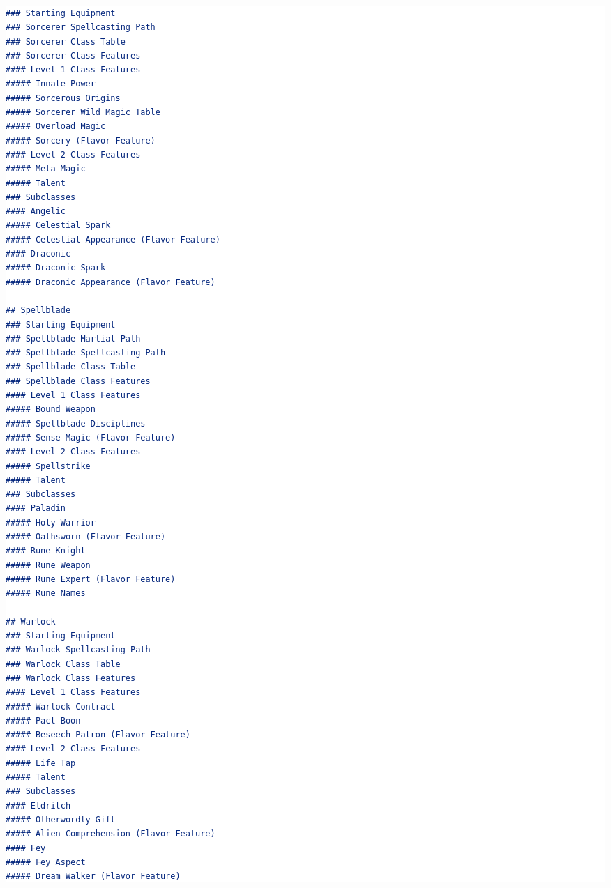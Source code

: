 ```markdown
### Starting Equipment
### Sorcerer Spellcasting Path
### Sorcerer Class Table
### Sorcerer Class Features
#### Level 1 Class Features
##### Innate Power
##### Sorcerous Origins
##### Sorcerer Wild Magic Table
##### Overload Magic
##### Sorcery (Flavor Feature)
#### Level 2 Class Features
##### Meta Magic
##### Talent
### Subclasses
#### Angelic
##### Celestial Spark
##### Celestial Appearance (Flavor Feature)
#### Draconic
##### Draconic Spark
##### Draconic Appearance (Flavor Feature)

## Spellblade
### Starting Equipment
### Spellblade Martial Path
### Spellblade Spellcasting Path
### Spellblade Class Table
### Spellblade Class Features
#### Level 1 Class Features
##### Bound Weapon
##### Spellblade Disciplines
##### Sense Magic (Flavor Feature)
#### Level 2 Class Features
##### Spellstrike
##### Talent
### Subclasses
#### Paladin
##### Holy Warrior
##### Oathsworn (Flavor Feature)
#### Rune Knight
##### Rune Weapon
##### Rune Expert (Flavor Feature)
##### Rune Names

## Warlock
### Starting Equipment
### Warlock Spellcasting Path
### Warlock Class Table
### Warlock Class Features
#### Level 1 Class Features
##### Warlock Contract
##### Pact Boon
##### Beseech Patron (Flavor Feature)
#### Level 2 Class Features
##### Life Tap
##### Talent
### Subclasses
#### Eldritch
##### Otherwordly Gift
##### Alien Comprehension (Flavor Feature)
#### Fey
##### Fey Aspect
##### Dream Walker (Flavor Feature)

```